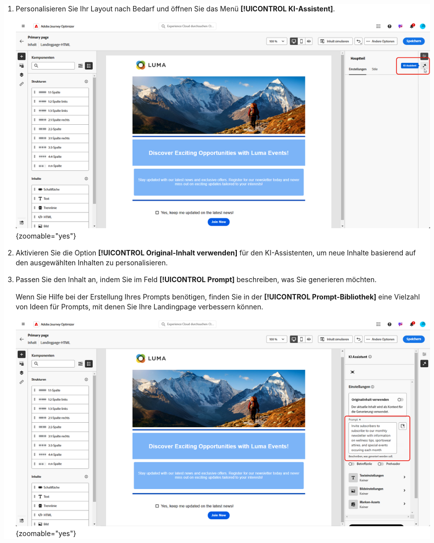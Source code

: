 1. Personalisieren Sie Ihr Layout nach Bedarf und öffnen Sie das Menü **[!UICONTROL KI-Assistent]**.

   ![](assets/lp-full-gen-1.png){zoomable="yes"}

1. Aktivieren Sie die Option **[!UICONTROL Original-Inhalt verwenden]** für den KI-Assistenten, um neue Inhalte basierend auf den ausgewählten Inhalten zu personalisieren.

1. Passen Sie den Inhalt an, indem Sie im Feld **[!UICONTROL Prompt]** beschreiben, was Sie generieren möchten.

   Wenn Sie Hilfe bei der Erstellung Ihres Prompts benötigen, finden Sie in der **[!UICONTROL Prompt-Bibliothek]** eine Vielzahl von Ideen für Prompts, mit denen Sie Ihre Landingpage verbessern können.

   ![](assets/lp-full-gen-2.png){zoomable="yes"}
